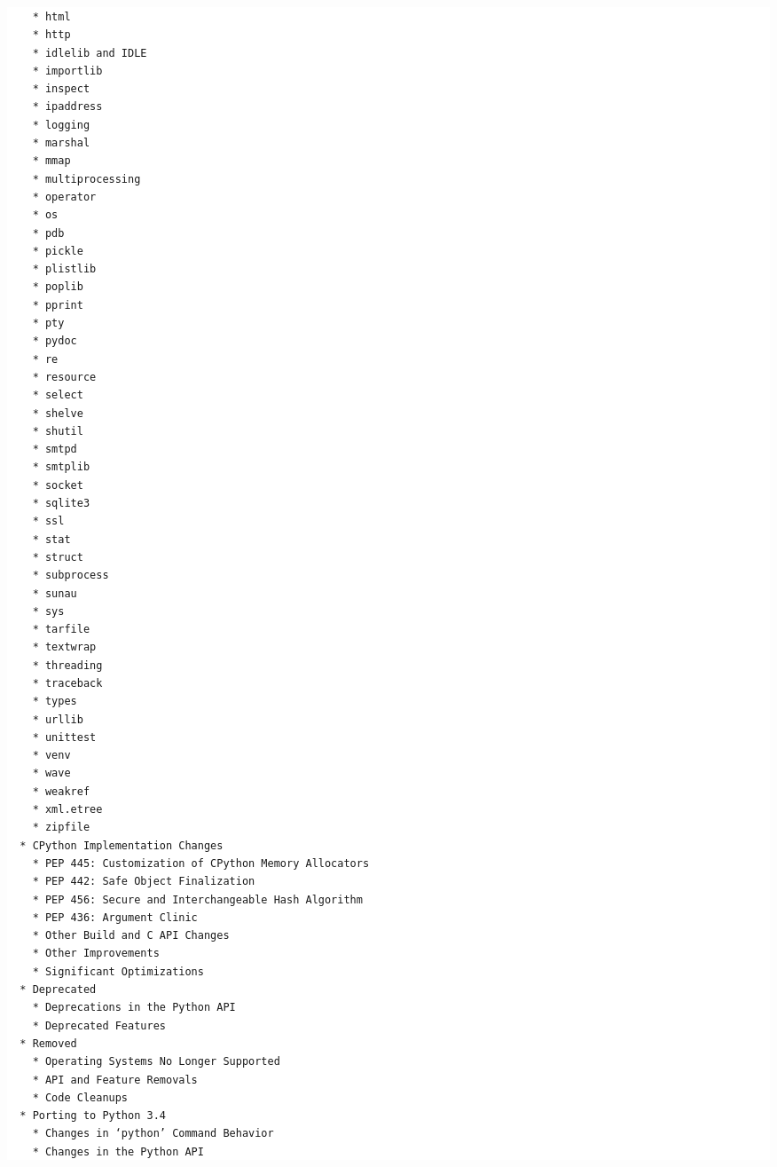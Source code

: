         * html
        * http
        * idlelib and IDLE
        * importlib
        * inspect
        * ipaddress
        * logging
        * marshal
        * mmap
        * multiprocessing
        * operator
        * os
        * pdb
        * pickle
        * plistlib
        * poplib
        * pprint
        * pty
        * pydoc
        * re
        * resource
        * select
        * shelve
        * shutil
        * smtpd
        * smtplib
        * socket
        * sqlite3
        * ssl
        * stat
        * struct
        * subprocess
        * sunau
        * sys
        * tarfile
        * textwrap
        * threading
        * traceback
        * types
        * urllib
        * unittest
        * venv
        * wave
        * weakref
        * xml.etree
        * zipfile
      * CPython Implementation Changes
        * PEP 445: Customization of CPython Memory Allocators
        * PEP 442: Safe Object Finalization
        * PEP 456: Secure and Interchangeable Hash Algorithm
        * PEP 436: Argument Clinic
        * Other Build and C API Changes
        * Other Improvements
        * Significant Optimizations
      * Deprecated
        * Deprecations in the Python API
        * Deprecated Features
      * Removed
        * Operating Systems No Longer Supported
        * API and Feature Removals
        * Code Cleanups
      * Porting to Python 3.4
        * Changes in ‘python’ Command Behavior
        * Changes in the Python API